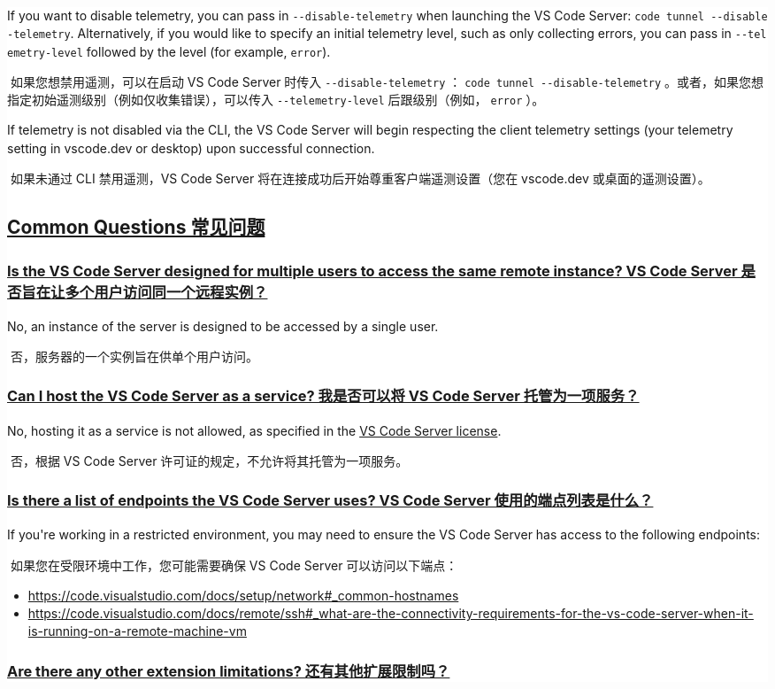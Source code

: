 If you want to disable telemetry, you can pass in `--disable-telemetry` when launching the VS Code Server: `code tunnel --disable-telemetry`. Alternatively, if you would like to specify an initial telemetry level, such as only collecting errors, you can pass in `--telemetry-level` followed by the level (for example, `error`).

​​	如果您想禁用遥测，可以在启动 VS Code Server 时传入 `--disable-telemetry` ： `code tunnel --disable-telemetry` 。或者，如果您想指定初始遥测级别（例如仅收集错误），可以传入 `--telemetry-level` 后跟级别（例如， `error` ）。

If telemetry is not disabled via the CLI, the VS Code Server will begin respecting the client telemetry settings (your telemetry setting in vscode.dev or desktop) upon successful connection.

​​	如果未通过 CLI 禁用遥测，VS Code Server 将在连接成功后开始尊重客户端遥测设置（您在 vscode.dev 或桌面的遥测设置）。

## [Common Questions 常见问题](https://code.visualstudio.com/docs/remote/vscode-server#_common-questions)

### [Is the VS Code Server designed for multiple users to access the same remote instance? VS Code Server 是否旨在让多个用户访问同一个远程实例？](https://code.visualstudio.com/docs/remote/vscode-server#_is-the-vs-code-server-designed-for-multiple-users-to-access-the-same-remote-instance)

No, an instance of the server is designed to be accessed by a single user.

​​	否，服务器的一个实例旨在供单个用户访问。

### [Can I host the VS Code Server as a service? 我是否可以将 VS Code Server 托管为一项服务？](https://code.visualstudio.com/docs/remote/vscode-server#_can-i-host-the-vs-code-server-as-a-service)

No, hosting it as a service is not allowed, as specified in the [VS Code Server license](https://aka.ms/vscode-server-license).

​​	否，根据 VS Code Server 许可证的规定，不允许将其托管为一项服务。

### [Is there a list of endpoints the VS Code Server uses? VS Code Server 使用的端点列表是什么？](https://code.visualstudio.com/docs/remote/vscode-server#_is-there-a-list-of-endpoints-the-vs-code-server-uses)

If you're working in a restricted environment, you may need to ensure the VS Code Server has access to the following endpoints:

​​	如果您在受限环境中工作，您可能需要确保 VS Code Server 可以访问以下端点：

- https://code.visualstudio.com/docs/setup/network#_common-hostnames
- https://code.visualstudio.com/docs/remote/ssh#_what-are-the-connectivity-requirements-for-the-vs-code-server-when-it-is-running-on-a-remote-machine-vm

### [Are there any other extension limitations? 还有其他扩展限制吗？](https://code.visualstudio.com/docs/remote/vscode-server#_are-there-any-other-extension-limitations)
